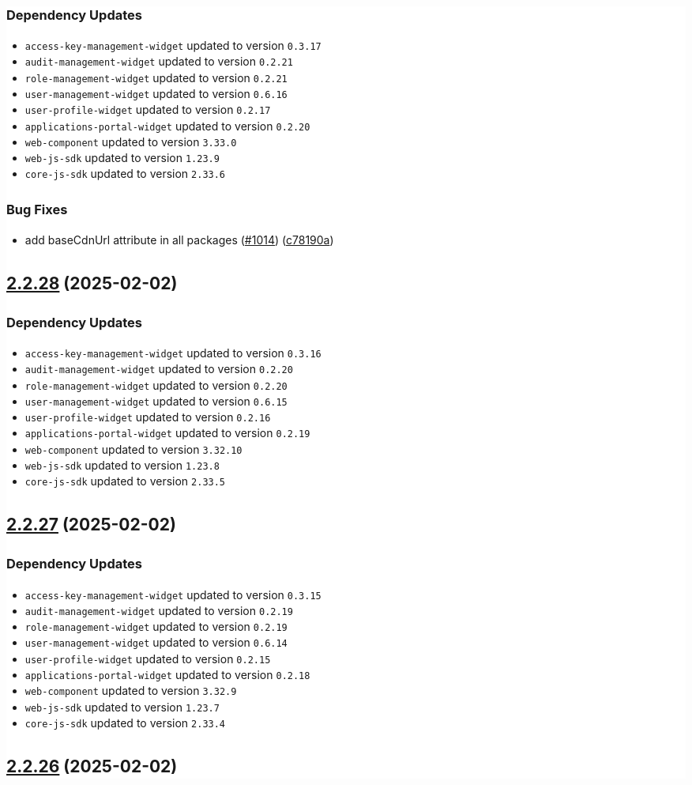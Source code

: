 ### Dependency Updates

* `access-key-management-widget` updated to version `0.3.17`
* `audit-management-widget` updated to version `0.2.21`
* `role-management-widget` updated to version `0.2.21`
* `user-management-widget` updated to version `0.6.16`
* `user-profile-widget` updated to version `0.2.17`
* `applications-portal-widget` updated to version `0.2.20`
* `web-component` updated to version `3.33.0`
* `web-js-sdk` updated to version `1.23.9`
* `core-js-sdk` updated to version `2.33.6`

### Bug Fixes

* add baseCdnUrl attribute in all packages ([#1014](https://github.com/descope/descope-js/issues/1014)) ([c78190a](https://github.com/descope/descope-js/commit/c78190ac4992a158ebbac79e55da1dab2d4c11a0))

## [2.2.28](https://github.com/descope/descope-js/compare/vue-sdk-2.2.27...vue-sdk-2.2.28) (2025-02-02)

### Dependency Updates

* `access-key-management-widget` updated to version `0.3.16`
* `audit-management-widget` updated to version `0.2.20`
* `role-management-widget` updated to version `0.2.20`
* `user-management-widget` updated to version `0.6.15`
* `user-profile-widget` updated to version `0.2.16`
* `applications-portal-widget` updated to version `0.2.19`
* `web-component` updated to version `3.32.10`
* `web-js-sdk` updated to version `1.23.8`
* `core-js-sdk` updated to version `2.33.5`
## [2.2.27](https://github.com/descope/descope-js/compare/vue-sdk-2.2.26...vue-sdk-2.2.27) (2025-02-02)

### Dependency Updates

* `access-key-management-widget` updated to version `0.3.15`
* `audit-management-widget` updated to version `0.2.19`
* `role-management-widget` updated to version `0.2.19`
* `user-management-widget` updated to version `0.6.14`
* `user-profile-widget` updated to version `0.2.15`
* `applications-portal-widget` updated to version `0.2.18`
* `web-component` updated to version `3.32.9`
* `web-js-sdk` updated to version `1.23.7`
* `core-js-sdk` updated to version `2.33.4`
## [2.2.26](https://github.com/descope/descope-js/compare/vue-sdk-2.2.25...vue-sdk-2.2.26) (2025-02-02)
